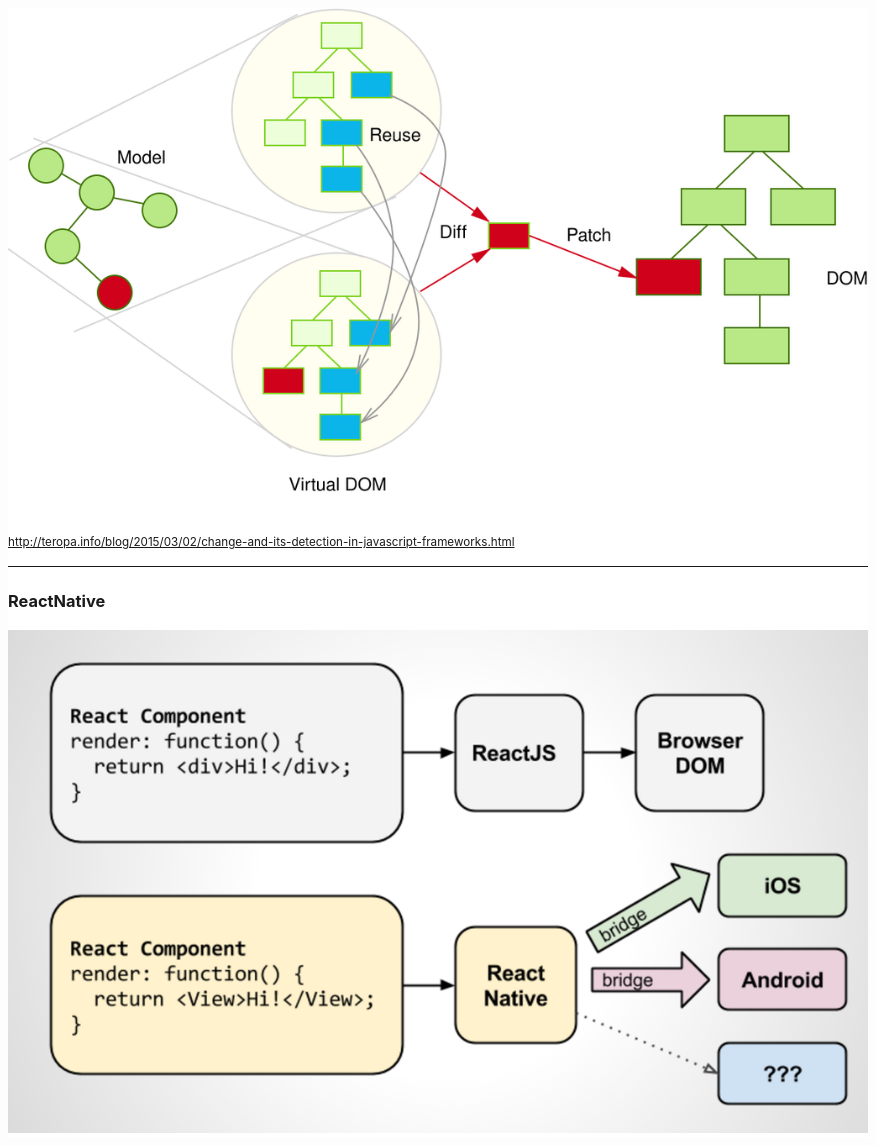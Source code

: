  <img src="images/onchange_immutable.svg" style="background: white;" />

<br />
<br />

 <small>http://teropa.info/blog/2015/03/02/change-and-its-detection-in-javascript-frameworks.html</small>


*** 

### ReactNative

 <img src="images/ReactNative.png" style="background: white;" />
